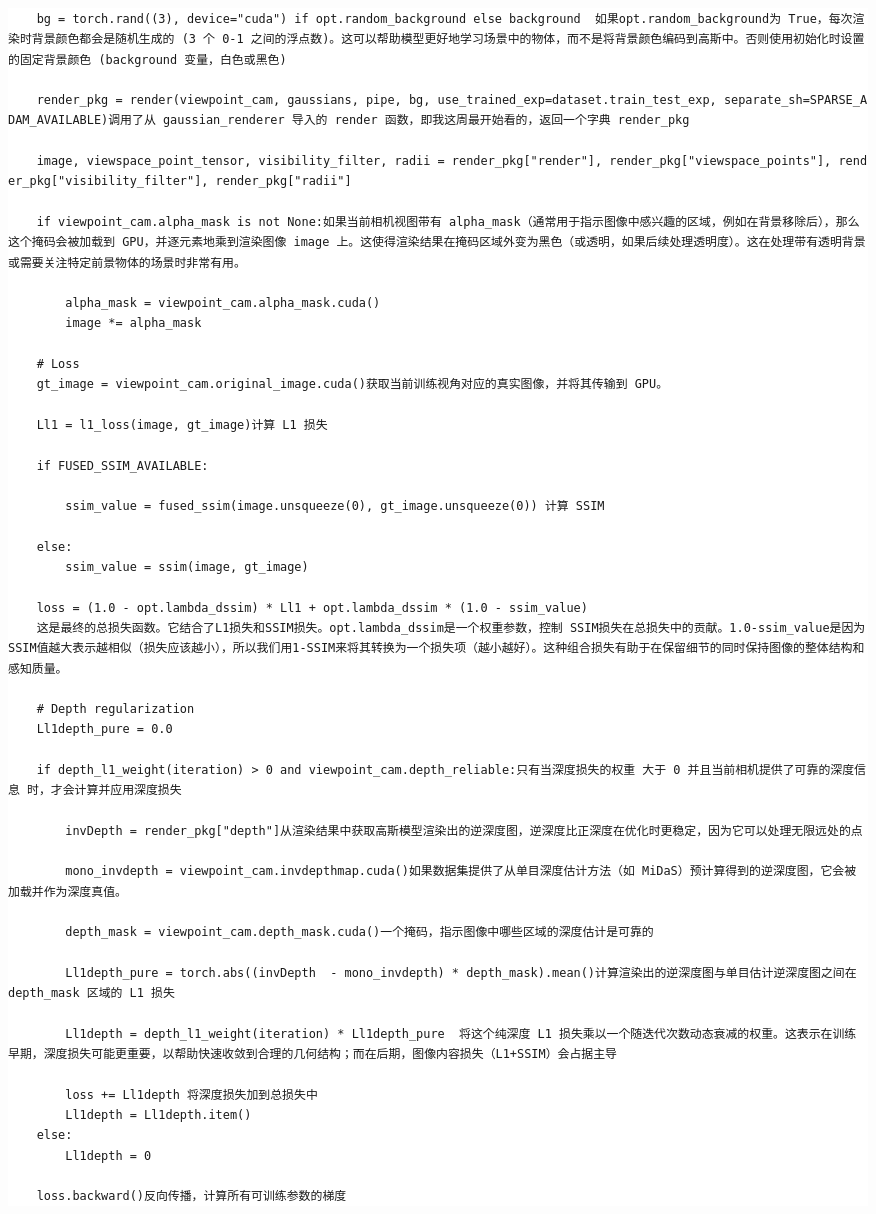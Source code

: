         bg = torch.rand((3), device="cuda") if opt.random_background else background  如果opt.random_background为 True，每次渲染时背景颜色都会是随机生成的 (3 个 0-1 之间的浮点数)。这可以帮助模型更好地学习场景中的物体，而不是将背景颜色编码到高斯中。否则使用初始化时设置的固定背景颜色 (background 变量，白色或黑色)

        render_pkg = render(viewpoint_cam, gaussians, pipe, bg, use_trained_exp=dataset.train_test_exp, separate_sh=SPARSE_ADAM_AVAILABLE)调用了从 gaussian_renderer 导入的 render 函数，即我这周最开始看的，返回一个字典 render_pkg

        image, viewspace_point_tensor, visibility_filter, radii = render_pkg["render"], render_pkg["viewspace_points"], render_pkg["visibility_filter"], render_pkg["radii"]

        if viewpoint_cam.alpha_mask is not None:如果当前相机视图带有 alpha_mask（通常用于指示图像中感兴趣的区域，例如在背景移除后），那么这个掩码会被加载到 GPU，并逐元素地乘到渲染图像 image 上。这使得渲染结果在掩码区域外变为黑色（或透明，如果后续处理透明度）。这在处理带有透明背景或需要关注特定前景物体的场景时非常有用。

            alpha_mask = viewpoint_cam.alpha_mask.cuda()
            image *= alpha_mask

        # Loss
        gt_image = viewpoint_cam.original_image.cuda()获取当前训练视角对应的真实图像，并将其传输到 GPU。

        Ll1 = l1_loss(image, gt_image)计算 L1 损失

        if FUSED_SSIM_AVAILABLE:

            ssim_value = fused_ssim(image.unsqueeze(0), gt_image.unsqueeze(0)) 计算 SSIM 

        else:
            ssim_value = ssim(image, gt_image)

        loss = (1.0 - opt.lambda_dssim) * Ll1 + opt.lambda_dssim * (1.0 - ssim_value)
        这是最终的总损失函数。它结合了L1损失和SSIM损失。opt.lambda_dssim是一个权重参数，控制 SSIM损失在总损失中的贡献。1.0-ssim_value是因为 SSIM值越大表示越相似（损失应该越小），所以我们用1-SSIM来将其转换为一个损失项（越小越好）。这种组合损失有助于在保留细节的同时保持图像的整体结构和感知质量。

        # Depth regularization
        Ll1depth_pure = 0.0

        if depth_l1_weight(iteration) > 0 and viewpoint_cam.depth_reliable:只有当深度损失的权重 大于 0 并且当前相机提供了可靠的深度信息 时，才会计算并应用深度损失

            invDepth = render_pkg["depth"]从渲染结果中获取高斯模型渲染出的逆深度图，逆深度比正深度在优化时更稳定，因为它可以处理无限远处的点

            mono_invdepth = viewpoint_cam.invdepthmap.cuda()如果数据集提供了从单目深度估计方法（如 MiDaS）预计算得到的逆深度图，它会被加载并作为深度真值。

            depth_mask = viewpoint_cam.depth_mask.cuda()一个掩码，指示图像中哪些区域的深度估计是可靠的

            Ll1depth_pure = torch.abs((invDepth  - mono_invdepth) * depth_mask).mean()计算渲染出的逆深度图与单目估计逆深度图之间在 depth_mask 区域的 L1 损失

            Ll1depth = depth_l1_weight(iteration) * Ll1depth_pure  将这个纯深度 L1 损失乘以一个随迭代次数动态衰减的权重。这表示在训练早期，深度损失可能更重要，以帮助快速收敛到合理的几何结构；而在后期，图像内容损失（L1+SSIM）会占据主导

            loss += Ll1depth 将深度损失加到总损失中
            Ll1depth = Ll1depth.item()
        else:
            Ll1depth = 0

        loss.backward()反向传播，计算所有可训练参数的梯度
